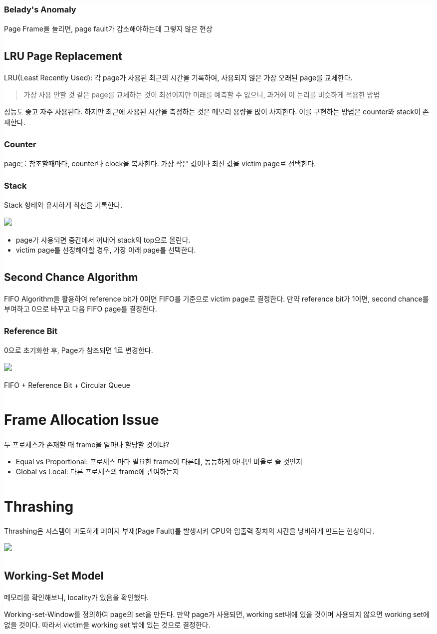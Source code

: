 ### Belady's Anomaly
Page Frame을 늘리면, page fault가 감소해야하는데 그렇지 않은 현상

## LRU Page Replacement
LRU(Least Recently Used): 각 page가 사용된 최근의 시간을 기록하여, 사용되지 않은 가장 오래된 page를 교체한다.

> 가장 사용 안할 것 같은 page를 교체하는 것이 최선이지만 미래를 예측할 수 없으니, 과거에 이 논리를 비슷하게 적용한 방법

성능도 좋고 자주 사용된다. 하지만 최근에 사용된 시간을 측정하는 것은 메모리 용량을 많이 차지한다. 이를 구현하는 방법은 counter와 stack이 존재한다.

### Counter
page를 참조할때마다, counter나 clock을 복사한다. 가장 작은 값이나 최신 값을 victim page로 선택한다.
### Stack
Stack 형태와 유사하게 최신을 기록한다.

![](https://velog.velcdn.com/images/chocochip/post/28410846-7ee1-4e26-b87b-f65dd6848750/image.png)

- page가 사용되면 중간에서 꺼내어 stack의 top으로 올린다.
- victim page를 선정해야할 경우, 가장 아래 page를 선택한다.


## Second Chance Algorithm
FIFO Algorithm을 활용하여 reference bit가 0이면 FIFO를 기준으로 victim page로 결정한다. 만약 reference bit가 1이면, second chance를 부여하고 0으로 바꾸고 다음 FIFO page를 결정한다.

### Reference Bit
0으로 초기화한 후, Page가 참조되면 1로 변경한다.

![](https://velog.velcdn.com/images/chocochip/post/a79614cc-481e-4d7c-bedc-4281dce746b7/image.png)

FIFO + Reference Bit + Circular Queue

# Frame Allocation Issue
두 프로세스가 존재할 때 frame을 얼마나 할당할 것이냐?

- Equal vs Proportional: 프로세스 마다 필요한 frame이 다른데, 동등하게 아니면 비율로 줄 것인지
- Global vs Local: 다른 프로세스의 frame에 관여하는지

# Thrashing
Thrashing은 시스템이 과도하게 페이지 부재(Page Fault)를 발생시켜 CPU와 입출력 장치의 시간을 낭비하게 만드는 현상이다.


![](https://velog.velcdn.com/images/chocochip/post/48801bf3-72dd-4e88-b030-40eb920ee1ee/image.png)

## Working-Set Model
메모리를 확인해보니, locality가 있음을 확인했다.

Working-set-Window를 정의하여 page의 set을 만든다. 
만약 page가 사용되면, working set내에 있을 것이며 사용되지 않으면 working set에 없을 것이다. 따라서 victim을 working set 밖에 있는 것으로 결정한다.
